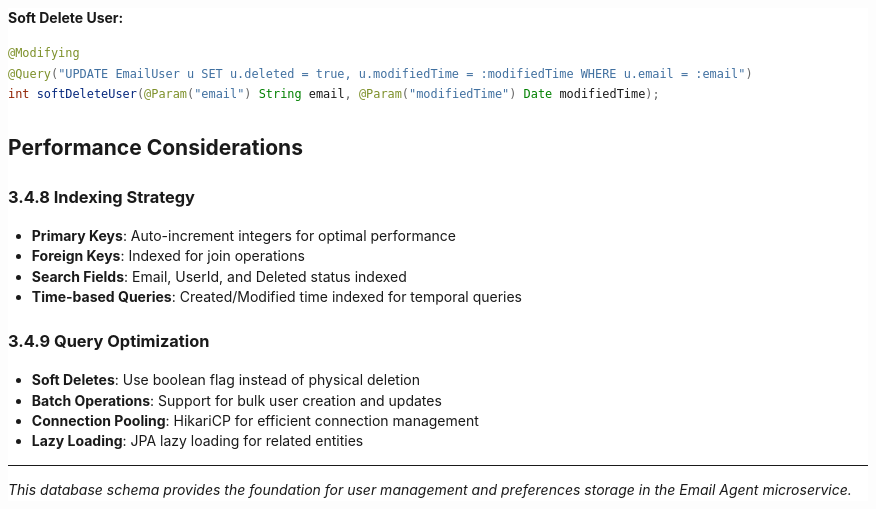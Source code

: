 **Soft Delete User:**
```java
@Modifying
@Query("UPDATE EmailUser u SET u.deleted = true, u.modifiedTime = :modifiedTime WHERE u.email = :email")
int softDeleteUser(@Param("email") String email, @Param("modifiedTime") Date modifiedTime);
```

## Performance Considerations

### 3.4.8 Indexing Strategy

- **Primary Keys**: Auto-increment integers for optimal performance
- **Foreign Keys**: Indexed for join operations
- **Search Fields**: Email, UserId, and Deleted status indexed
- **Time-based Queries**: Created/Modified time indexed for temporal queries

### 3.4.9 Query Optimization

- **Soft Deletes**: Use boolean flag instead of physical deletion
- **Batch Operations**: Support for bulk user creation and updates
- **Connection Pooling**: HikariCP for efficient connection management
- **Lazy Loading**: JPA lazy loading for related entities

---

*This database schema provides the foundation for user management and preferences storage in the Email Agent microservice.*
